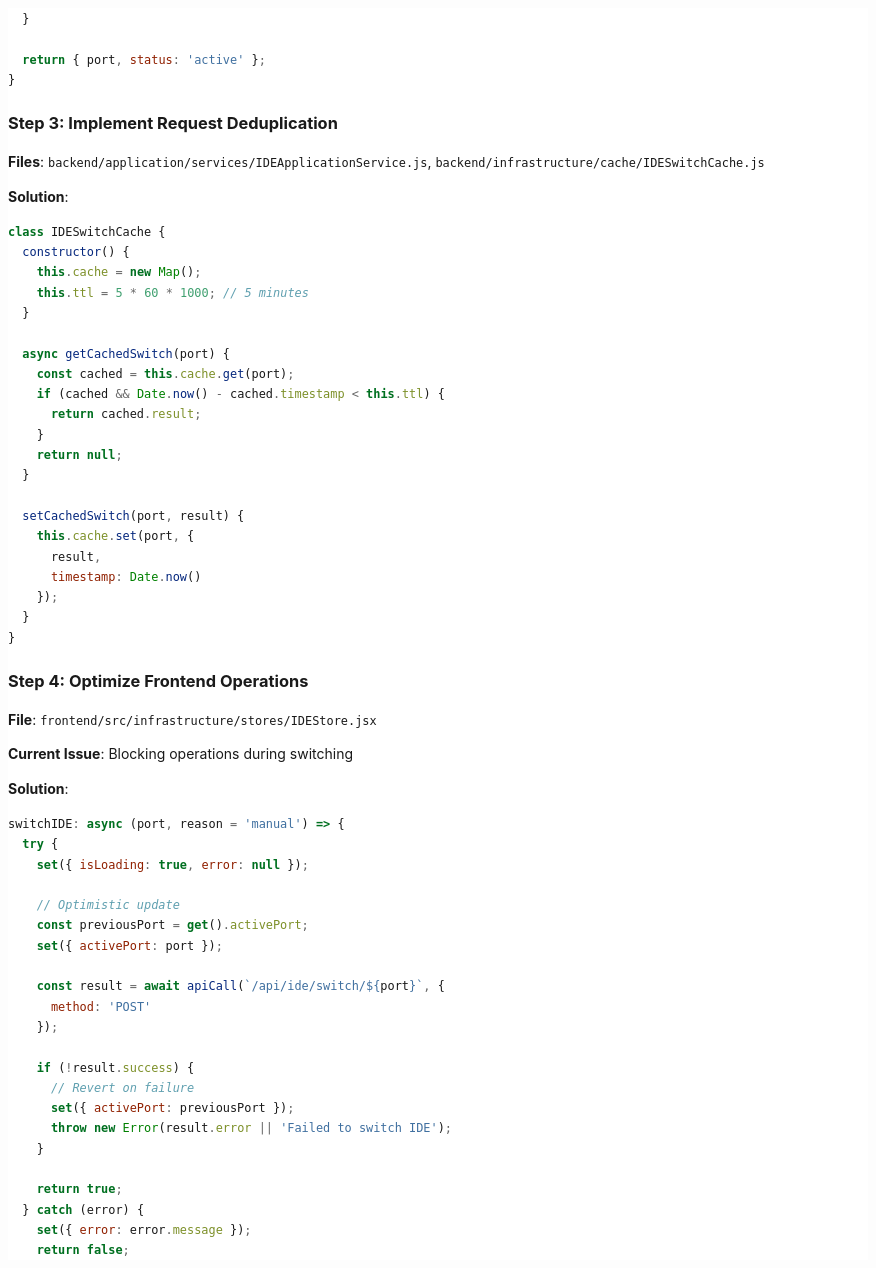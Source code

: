 ```javascript
  }
  
  return { port, status: 'active' };
}
```

### Step 3: Implement Request Deduplication
**Files**: `backend/application/services/IDEApplicationService.js`, `backend/infrastructure/cache/IDESwitchCache.js`

**Solution**:
```javascript
class IDESwitchCache {
  constructor() {
    this.cache = new Map();
    this.ttl = 5 * 60 * 1000; // 5 minutes
  }
  
  async getCachedSwitch(port) {
    const cached = this.cache.get(port);
    if (cached && Date.now() - cached.timestamp < this.ttl) {
      return cached.result;
    }
    return null;
  }
  
  setCachedSwitch(port, result) {
    this.cache.set(port, {
      result,
      timestamp: Date.now()
    });
  }
}
```

### Step 4: Optimize Frontend Operations
**File**: `frontend/src/infrastructure/stores/IDEStore.jsx`

**Current Issue**: Blocking operations during switching

**Solution**:
```javascript
switchIDE: async (port, reason = 'manual') => {
  try {
    set({ isLoading: true, error: null });
    
    // Optimistic update
    const previousPort = get().activePort;
    set({ activePort: port });
    
    const result = await apiCall(`/api/ide/switch/${port}`, {
      method: 'POST'
    });
    
    if (!result.success) {
      // Revert on failure
      set({ activePort: previousPort });
      throw new Error(result.error || 'Failed to switch IDE');
    }
    
    return true;
  } catch (error) {
    set({ error: error.message });
    return false;
```